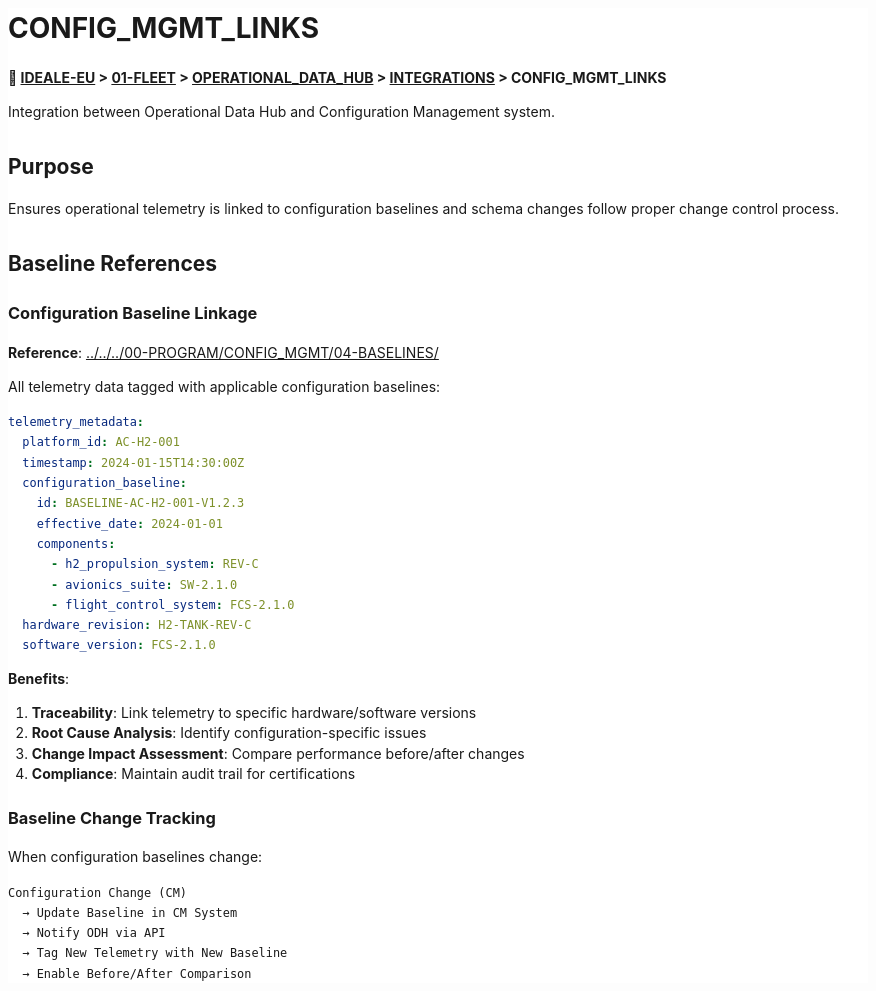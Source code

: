 # CONFIG_MGMT_LINKS

**📍 [IDEALE-EU](../../../../) > [01-FLEET](../../../) > [OPERATIONAL_DATA_HUB](../../) > [INTEGRATIONS](../) > CONFIG_MGMT_LINKS**

Integration between Operational Data Hub and Configuration Management system.

## Purpose

Ensures operational telemetry is linked to configuration baselines and schema changes follow proper change control process.

## Baseline References

### Configuration Baseline Linkage

**Reference**: [../../../00-PROGRAM/CONFIG_MGMT/04-BASELINES/](../../../../00-PROGRAM/CONFIG_MGMT/04-BASELINES/)

All telemetry data tagged with applicable configuration baselines:

```yaml
telemetry_metadata:
  platform_id: AC-H2-001
  timestamp: 2024-01-15T14:30:00Z
  configuration_baseline:
    id: BASELINE-AC-H2-001-V1.2.3
    effective_date: 2024-01-01
    components:
      - h2_propulsion_system: REV-C
      - avionics_suite: SW-2.1.0
      - flight_control_system: FCS-2.1.0
  hardware_revision: H2-TANK-REV-C
  software_version: FCS-2.1.0
```

**Benefits**:
1. **Traceability**: Link telemetry to specific hardware/software versions
2. **Root Cause Analysis**: Identify configuration-specific issues
3. **Change Impact Assessment**: Compare performance before/after changes
4. **Compliance**: Maintain audit trail for certifications

### Baseline Change Tracking

When configuration baselines change:

```
Configuration Change (CM)
  → Update Baseline in CM System
  → Notify ODH via API
  → Tag New Telemetry with New Baseline
  → Enable Before/After Comparison
```
